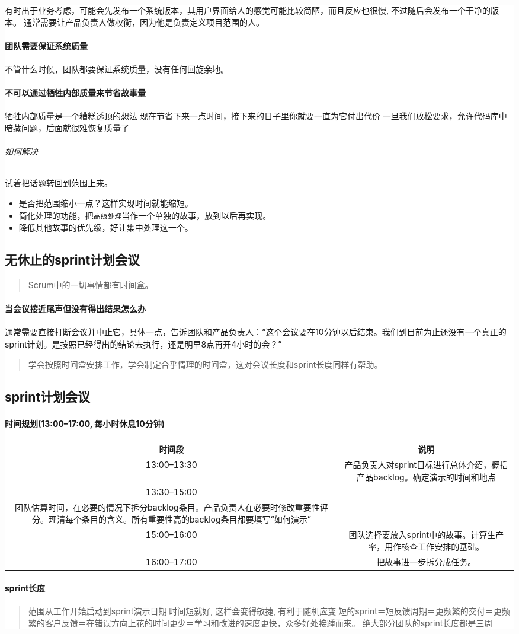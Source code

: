 有时出于业务考虑，可能会先发布一个系统版本，其用户界面给人的感觉可能比较简陋，而且反应也很慢, 不过随后会发布一个干净的版本。
通常需要让产品负责人做权衡，因为他是负责定义项目范围的人。

#### 团队需要保证系统质量

不管什么时候，团队都要保证系统质量，没有任何回旋余地。

#### 不可以通过牺牲内部质量来节省故事量

牺牲内部质量是一个糟糕透顶的想法
现在节省下来一点时间，接下来的日子里你就要一直为它付出代价
一旦我们放松要求，允许代码库中暗藏问题，后面就很难恢复质量了

###### 如何解决

试着把话题转回到范围上来。

- 是否把范围缩小一点？这样实现时间就能缩短。
- 简化处理的功能，把`高级处理`当作一个单独的故事，放到以后再实现。
- 降低其他故事的优先级，好让集中处理这一个。

## 无休止的sprint计划会议

> Scrum中的一切事情都有时间盒。

#### 当会议接近尾声但没有得出结果怎么办

通常需要直接打断会议并中止它，具体一点，告诉团队和产品负责人：“这个会议要在10分钟以后结束。我们到目前为止还没有一个真正的sprint计划。是按照已经得出的结论去执行，还是明早8点再开4小时的会？”
> 学会按照时间盒安排工作，学会制定合乎情理的时间盒，这对会议长度和sprint长度同样有帮助。

## sprint计划会议

#### 时间规划(13:00–17:00, 每小时休息10分钟)

| 时间段 | 说明 |
| :-: | :-: |
| 13:00–13:30 | 产品负责人对sprint目标进行总体介绍，概括产品backlog。确定演示的时间和地点 |
| 13:30–15:00 |
团队估算时间，在必要的情况下拆分backlog条目。产品负责人在必要时修改重要性评分。理清每个条目的含义。所有重要性高的backlog条目都要填写“如何演示” |
| 15:00–16:00 | 团队选择要放入sprint中的故事。计算生产率，用作核查工作安排的基础。 |
| 16:00–17:00 | 把故事进一步拆分成任务。 |

#### sprint长度

> 范围从工作开始启动到sprint演示日期
> 时间短就好, 这样会变得敏捷, 有利于随机应变
> 短的sprint＝短反馈周期＝更频繁的交付＝更频繁的客户反馈＝在错误方向上花的时间更少＝学习和改进的速度更快，众多好处接踵而来。
> 绝大部分团队的sprint长度都是三周
